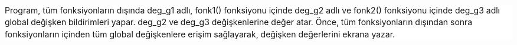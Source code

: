 Program, tüm fonksiyonların dışında deg\_g1 adlı, fonk1() fonksiyonu içinde deg\_g2 adlı ve fonk2() fonksiyonu içinde deg\_g3 adlı global değişken bildirimleri yapar. deg\_g2 ve deg\_g3 değişkenlerine değer atar. Önce, tüm fonksiyonların dışından sonra fonksiyonların içinden tüm global değişkenlere erişim sağlayarak, değişken değerlerini ekrana yazar.
